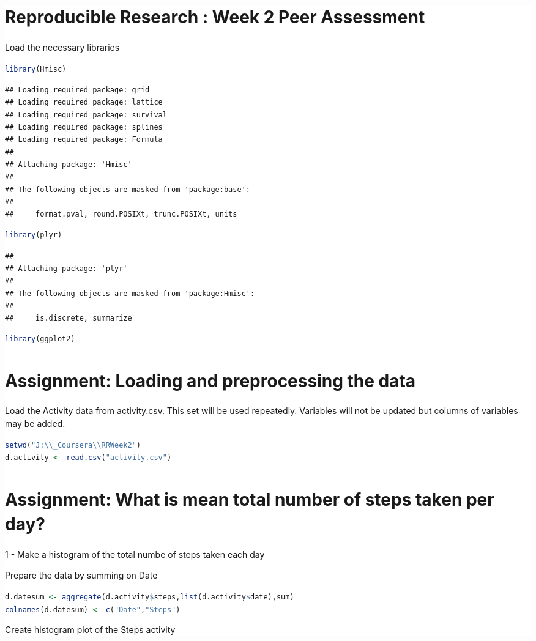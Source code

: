 Reproducible Research : Week 2 Peer Assessment
=============================================

Load the necessary libraries

```r
library(Hmisc)
```

```
## Loading required package: grid
## Loading required package: lattice
## Loading required package: survival
## Loading required package: splines
## Loading required package: Formula
## 
## Attaching package: 'Hmisc'
## 
## The following objects are masked from 'package:base':
## 
##     format.pval, round.POSIXt, trunc.POSIXt, units
```

```r
library(plyr)
```

```
## 
## Attaching package: 'plyr'
## 
## The following objects are masked from 'package:Hmisc':
## 
##     is.discrete, summarize
```

```r
library(ggplot2)
```
Assignment: Loading and preprocessing the data
===============================================

Load the Activity data from activity.csv. This set will be used repeatedly.
Variables will not be updated but columns of variables may be added.

```r
setwd("J:\\_Coursera\\RRWeek2")
d.activity <- read.csv("activity.csv")
```

Assignment: What is mean total number of steps taken per day?
=============================================================

1 - Make a histogram of the total numbe of steps taken each day

Prepare the data by summing on Date

```r
d.datesum <- aggregate(d.activity$steps,list(d.activity$date),sum)
colnames(d.datesum) <- c("Date","Steps")
```
Create histogram plot of the Steps activity
